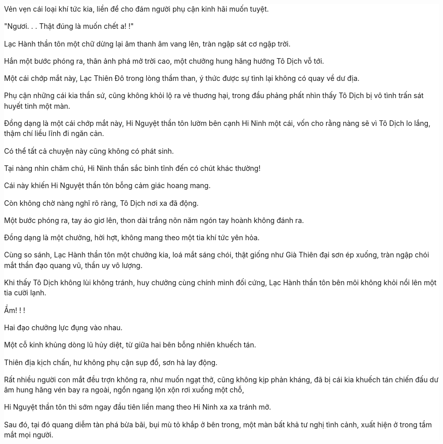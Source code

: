 Vẻn vẹn cái loại khí tức kia, liền để cho đám người phụ cận kinh hãi muốn tuyệt.

"Ngươi. . . Thật đúng là muốn chết a! !"

Lạc Hành thần tôn một chữ dừng lại âm thanh âm vang lên, tràn ngập sát cơ ngập trời.

Hắn một bước phóng ra, thân ảnh phá mở trời cao, một chưởng hung hăng hướng Tô Dịch vỗ tới.

Một cái chớp mắt này, Lạc Thiên Đô trong lòng thầm than, ý thức được sự tình lại không có quay về dư địa.

Phụ cận những cái kia thần sứ, cũng không khỏi lộ ra vẻ thuơng hại, trong đầu phảng phất nhìn thấy Tô Dịch bị vô tình trấn sát huyết tinh một màn.

Đồng dạng là một cái chớp mắt này, Hi Nguyệt thần tôn lườm bên cạnh Hi Ninh một cái, vốn cho rằng nàng sẽ vì Tô Dịch lo lắng, thậm chí liều lĩnh đi ngăn cản.

Có thể tất cả chuyện này cũng không có phát sinh.

Tại nàng nhìn chăm chú, Hi Ninh thần sắc bình tĩnh đến có chút khác thường!

Cái này khiến Hi Nguyệt thần tôn bỗng cảm giác hoang mang.

Còn không chờ nàng nghĩ rõ ràng, Tô Dịch nơi xa đã động.

Một bước phóng ra, tay áo giơ lên, thon dài trắng nõn năm ngón tay hoành không đánh ra.

Đồng dạng là một chưởng, hời hợt, không mang theo một tia khí tức yên hỏa.

Cùng so sánh, Lạc Hành thần tôn một chưởng kia, loá mắt sáng chói, thật giống như Già Thiên đại sơn ép xuống, tràn ngập chói mắt thần đạo quang vũ, thần uy vô lượng.

Khi thấy Tô Dịch không lùi không tránh, huy chưởng cùng chính mình đối cứng, Lạc Hành thần tôn bên môi không khỏi nổi lên một tia cười lạnh.

Ầm! ! !

Hai đạo chưởng lực đụng vào nhau.

Một cỗ kinh khủng dòng lũ hủy diệt, từ giữa hai bên bỗng nhiên khuếch tán.

Thiên địa kịch chấn, hư không phụ cận sụp đổ, sơn hà lay động.

Rất nhiều người con mắt đều trợn không ra, như muốn ngạt thở, cũng không kịp phản kháng, đã bị cái kia khuếch tán chiến đấu dư âm hung hăng vén bay ra ngoài, ngổn ngang lộn xộn rơi xuống một chỗ,

Hi Nguyệt thần tôn thì sớm ngay đầu tiên liền mang theo Hi Ninh xa xa tránh mở.

Sau đó, tại đó quang diễm tàn phá bừa bãi, bụi mù tỏ khắp ở bên trong, một màn bất khả tư nghị tình cảnh, xuất hiện ở trong tầm mắt mọi người.




